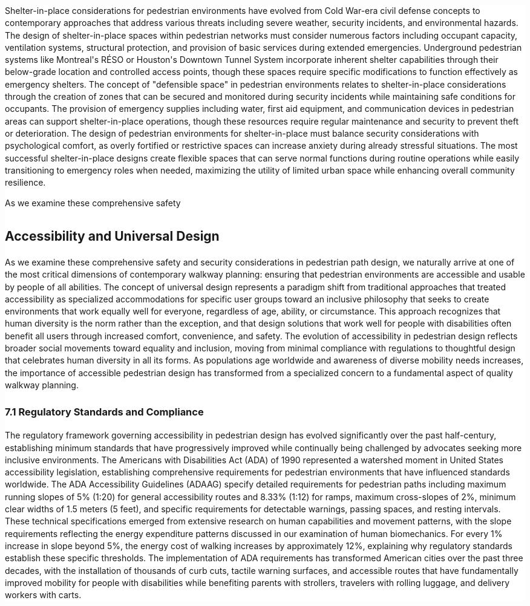Shelter-in-place considerations for pedestrian environments have evolved from Cold War-era civil defense concepts to contemporary approaches that address various threats including severe weather, security incidents, and environmental hazards. The design of shelter-in-place spaces within pedestrian networks must consider numerous factors including occupant capacity, ventilation systems, structural protection, and provision of basic services during extended emergencies. Underground pedestrian systems like Montreal's RÉSO or Houston's Downtown Tunnel System incorporate inherent shelter capabilities through their below-grade location and controlled access points, though these spaces require specific modifications to function effectively as emergency shelters. The concept of "defensible space" in pedestrian environments relates to shelter-in-place considerations through the creation of zones that can be secured and monitored during security incidents while maintaining safe conditions for occupants. The provision of emergency supplies including water, first aid equipment, and communication devices in pedestrian areas can support shelter-in-place operations, though these resources require regular maintenance and security to prevent theft or deterioration. The design of pedestrian environments for shelter-in-place must balance security considerations with psychological comfort, as overly fortified or restrictive spaces can increase anxiety during already stressful situations. The most successful shelter-in-place designs create flexible spaces that can serve normal functions during routine operations while easily transitioning to emergency roles when needed, maximizing the utility of limited urban space while enhancing overall community resilience.

As we examine these comprehensive safety

## Accessibility and Universal Design

As we examine these comprehensive safety and security considerations in pedestrian path design, we naturally arrive at one of the most critical dimensions of contemporary walkway planning: ensuring that pedestrian environments are accessible and usable by people of all abilities. The concept of universal design represents a paradigm shift from traditional approaches that treated accessibility as specialized accommodations for specific user groups toward an inclusive philosophy that seeks to create environments that work equally well for everyone, regardless of age, ability, or circumstance. This approach recognizes that human diversity is the norm rather than the exception, and that design solutions that work well for people with disabilities often benefit all users through increased comfort, convenience, and safety. The evolution of accessibility in pedestrian design reflects broader social movements toward equality and inclusion, moving from minimal compliance with regulations to thoughtful design that celebrates human diversity in all its forms. As populations age worldwide and awareness of diverse mobility needs increases, the importance of accessible pedestrian design has transformed from a specialized concern to a fundamental aspect of quality walkway planning.

### 7.1 Regulatory Standards and Compliance

The regulatory framework governing accessibility in pedestrian design has evolved significantly over the past half-century, establishing minimum standards that have progressively improved while continually being challenged by advocates seeking more inclusive environments. The Americans with Disabilities Act (ADA) of 1990 represented a watershed moment in United States accessibility legislation, establishing comprehensive requirements for pedestrian environments that have influenced standards worldwide. The ADA Accessibility Guidelines (ADAAG) specify detailed requirements for pedestrian paths including maximum running slopes of 5% (1:20) for general accessibility routes and 8.33% (1:12) for ramps, maximum cross-slopes of 2%, minimum clear widths of 1.5 meters (5 feet), and specific requirements for detectable warnings, passing spaces, and resting intervals. These technical specifications emerged from extensive research on human capabilities and movement patterns, with the slope requirements reflecting the energy expenditure patterns discussed in our examination of human biomechanics. For every 1% increase in slope beyond 5%, the energy cost of walking increases by approximately 12%, explaining why regulatory standards establish these specific thresholds. The implementation of ADA requirements has transformed American cities over the past three decades, with the installation of thousands of curb cuts, tactile warning surfaces, and accessible routes that have fundamentally improved mobility for people with disabilities while benefiting parents with strollers, travelers with rolling luggage, and delivery workers with carts.
